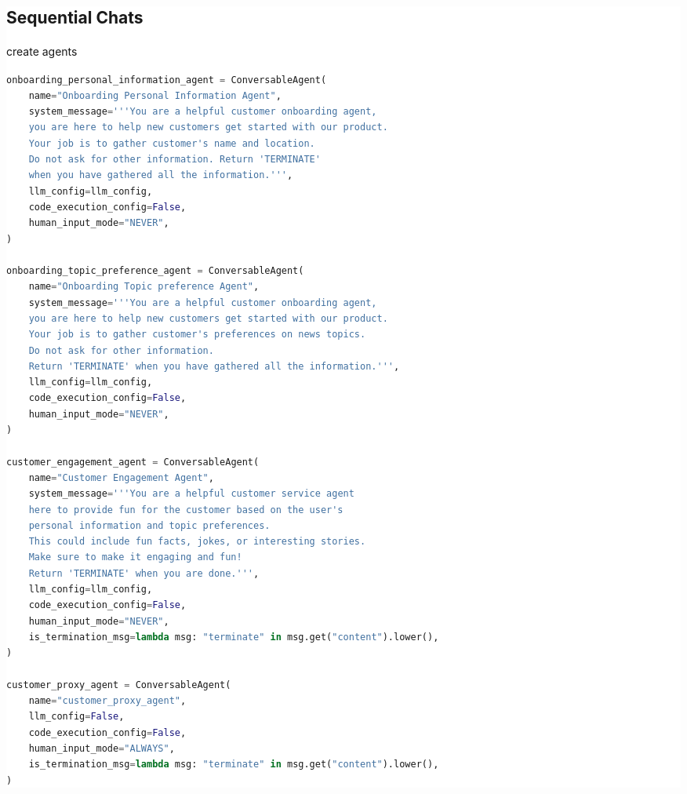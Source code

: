 
## Sequential Chats

create agents

```python
onboarding_personal_information_agent = ConversableAgent(
    name="Onboarding Personal Information Agent",
    system_message='''You are a helpful customer onboarding agent,
    you are here to help new customers get started with our product.
    Your job is to gather customer's name and location.
    Do not ask for other information. Return 'TERMINATE' 
    when you have gathered all the information.''',
    llm_config=llm_config,
    code_execution_config=False,
    human_input_mode="NEVER",
)

onboarding_topic_preference_agent = ConversableAgent(
    name="Onboarding Topic preference Agent",
    system_message='''You are a helpful customer onboarding agent,
    you are here to help new customers get started with our product.
    Your job is to gather customer's preferences on news topics.
    Do not ask for other information.
    Return 'TERMINATE' when you have gathered all the information.''',
    llm_config=llm_config,
    code_execution_config=False,
    human_input_mode="NEVER",
)

customer_engagement_agent = ConversableAgent(
    name="Customer Engagement Agent",
    system_message='''You are a helpful customer service agent
    here to provide fun for the customer based on the user's
    personal information and topic preferences.
    This could include fun facts, jokes, or interesting stories.
    Make sure to make it engaging and fun!
    Return 'TERMINATE' when you are done.''',
    llm_config=llm_config,
    code_execution_config=False,
    human_input_mode="NEVER",
    is_termination_msg=lambda msg: "terminate" in msg.get("content").lower(),
)

customer_proxy_agent = ConversableAgent(
    name="customer_proxy_agent",
    llm_config=False,
    code_execution_config=False,
    human_input_mode="ALWAYS",
    is_termination_msg=lambda msg: "terminate" in msg.get("content").lower(),
)
```
